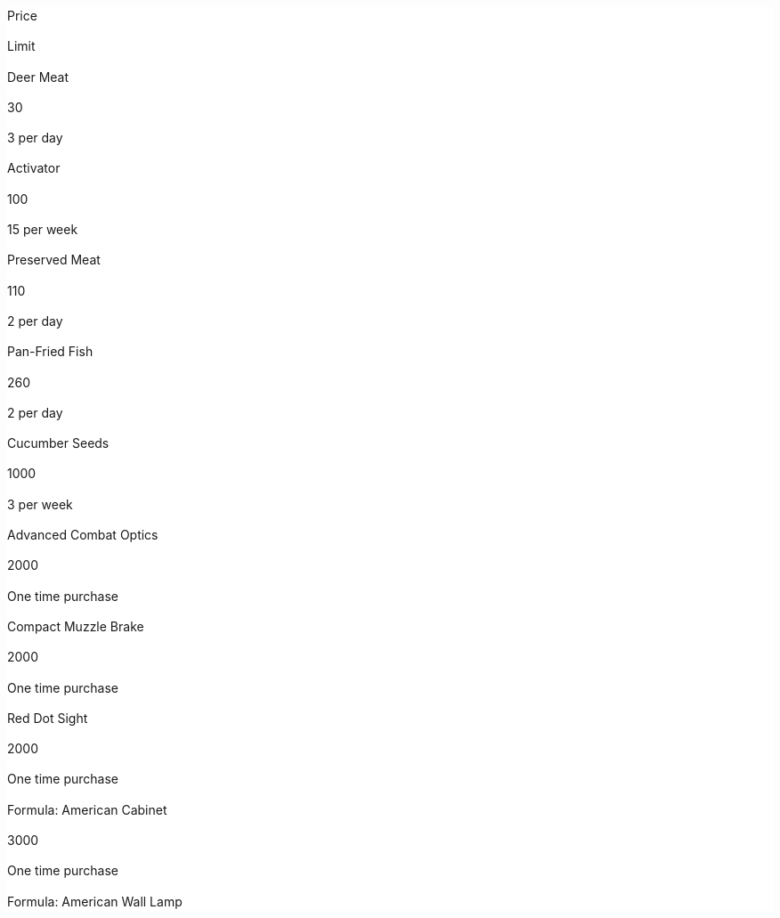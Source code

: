 Price

Limit


Deer Meat

 30

3 per day


Activator

 100

15 per week


Preserved Meat

 110

2 per day


Pan-Fried Fish

 260

2 per day


Cucumber Seeds

 1000

3 per week


Advanced Combat Optics

 2000

One time purchase


Compact Muzzle Brake

 2000

One time purchase


Red Dot Sight

 2000

One time purchase


Formula: American Cabinet

 3000

One time purchase


Formula: American Wall Lamp
